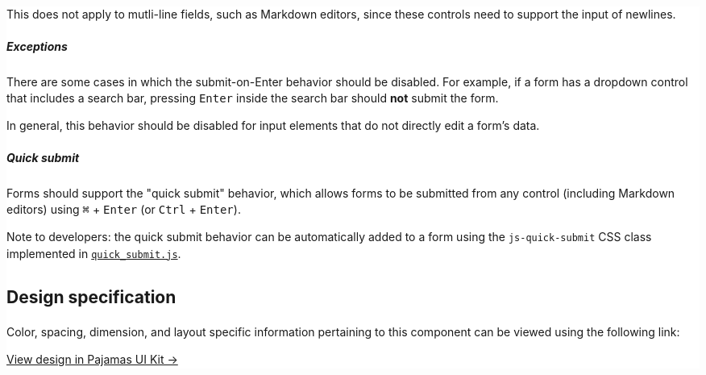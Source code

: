 This does not apply to mutli-line fields, such as Markdown editors, since these controls need to support the input of newlines.

##### Exceptions

There are some cases in which the submit-on-Enter behavior should be disabled. For example, if a form has a dropdown control that includes a search bar, pressing <kbd>Enter</kbd> inside the search bar should **not** submit the form.

In general, this behavior should be disabled for input elements that do not directly edit a form’s data.

##### Quick submit

Forms should support the "quick submit" behavior, which allows forms to be submitted from any control (including Markdown editors) using <kbd>⌘</kbd> + <kbd>Enter</kbd> (or <kbd>Ctrl</kbd> + <kbd>Enter</kbd>).

Note to developers: the quick submit behavior can be automatically added to a form using the `js-quick-submit` CSS class implemented in [`quick_submit.js`](https://gitlab.com/gitlab-org/gitlab/-/blob/master/app/assets/javascripts/behaviors/quick_submit.js).

## Design specification

Color, spacing, dimension, and layout specific information pertaining to this component can be viewed using the following link:

[View design in Pajamas UI Kit →](https://www.figma.com/file/qEddyqCrI7kPSBjGmwkZzQ/Pajamas-UI-Kit-Beta?node-id=425%3A10)
